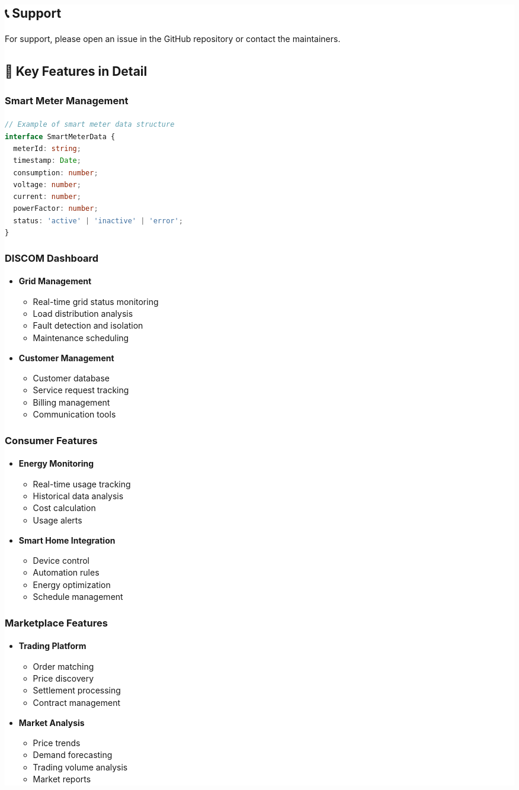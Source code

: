 ## 📞 Support

For support, please open an issue in the GitHub repository or contact the maintainers.

## 🎯 Key Features in Detail

### Smart Meter Management
```typescript
// Example of smart meter data structure
interface SmartMeterData {
  meterId: string;
  timestamp: Date;
  consumption: number;
  voltage: number;
  current: number;
  powerFactor: number;
  status: 'active' | 'inactive' | 'error';
}
```

### DISCOM Dashboard
- **Grid Management**
  - Real-time grid status monitoring
  - Load distribution analysis
  - Fault detection and isolation
  - Maintenance scheduling

- **Customer Management**
  - Customer database
  - Service request tracking
  - Billing management
  - Communication tools

### Consumer Features
- **Energy Monitoring**
  - Real-time usage tracking
  - Historical data analysis
  - Cost calculation
  - Usage alerts

- **Smart Home Integration**
  - Device control
  - Automation rules
  - Energy optimization
  - Schedule management

### Marketplace Features
- **Trading Platform**
  - Order matching
  - Price discovery
  - Settlement processing
  - Contract management

- **Market Analysis**
  - Price trends
  - Demand forecasting
  - Trading volume analysis
  - Market reports
